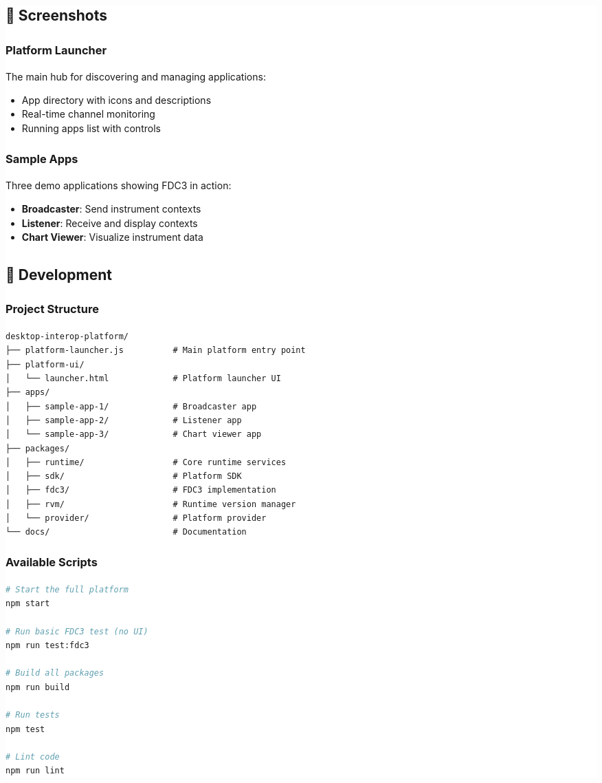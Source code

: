 ## 🎨 Screenshots

### Platform Launcher
The main hub for discovering and managing applications:
- App directory with icons and descriptions
- Real-time channel monitoring
- Running apps list with controls

### Sample Apps
Three demo applications showing FDC3 in action:
- **Broadcaster**: Send instrument contexts
- **Listener**: Receive and display contexts
- **Chart Viewer**: Visualize instrument data

## 🔧 Development

### Project Structure

```
desktop-interop-platform/
├── platform-launcher.js          # Main platform entry point
├── platform-ui/
│   └── launcher.html             # Platform launcher UI
├── apps/
│   ├── sample-app-1/             # Broadcaster app
│   ├── sample-app-2/             # Listener app
│   └── sample-app-3/             # Chart viewer app
├── packages/
│   ├── runtime/                  # Core runtime services
│   ├── sdk/                      # Platform SDK
│   ├── fdc3/                     # FDC3 implementation
│   ├── rvm/                      # Runtime version manager
│   └── provider/                 # Platform provider
└── docs/                         # Documentation
```

### Available Scripts

```bash
# Start the full platform
npm start

# Run basic FDC3 test (no UI)
npm run test:fdc3

# Build all packages
npm run build

# Run tests
npm test

# Lint code
npm run lint
```
